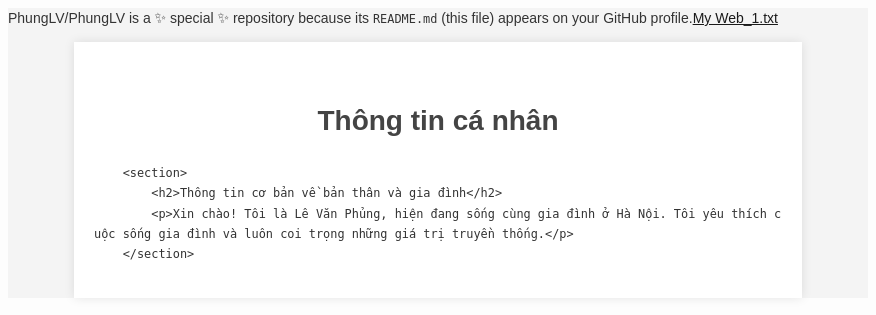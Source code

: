 PhungLV/PhungLV is a ✨ special ✨ repository because its `README.md` (this file) appears on your GitHub profile.[My Web_1.txt](https://github.com/user-attachments/files/15894215/My.Web_1.txt)<!DOCTYPE html>
<html lang="vi">
<head>
    <meta charset="UTF-8">
    <meta name="viewport" content="width=device-width, initial-scale=1.0">
    <title>Trang Web Cá Nhân</title>
    <style>
        body {
            font-family: Arial, sans-serif;
            background-color: #f4f4f4;
            color: #333;
            margin: 0;
            padding: 0;
        }
        .container {
            width: 80%;
            margin: 0 auto;
            padding: 20px;
            background-color: #fff;
            box-shadow: 0 0 10px rgba(0, 0, 0, 0.1);
        }
        h1, h2, h3 {
            color: #444;
        }
        header {
            text-align: center;
            margin-bottom: 20px;
        }
        section {
            margin-bottom: 20px;
        }
        .footer {
            text-align: center;
            margin-top: 20px;
            font-size: 0.9em;
            color: #777;
        }
    </style>
</head>
<body>
    <div class="container">
        <header>
            <h1>Thông tin cá nhân</h1>
        </header>
        
        <section>
            <h2>Thông tin cơ bản về bản thân và gia đình</h2>
            <p>Xin chào! Tôi là Lê Văn Phủng, hiện đang sống cùng gia đình ở Hà Nội. Tôi yêu thích cuộc sống gia đình và luôn coi trọng những giá trị truyền thống.</p>
        </section>
        